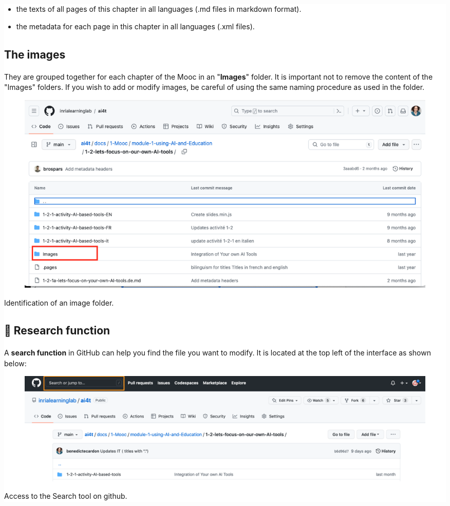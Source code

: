 -   the texts of all pages of this chapter in all languages (.md files in markdown format).

-   the metadata for each page in this chapter in all languages (.xml files).

## The images

They are grouped together for each chapter of the Mooc in an "**Images**" folder. It is important not to remove the content of the "Images" folders. If you wish to add or modify images, be careful of using the same naming procedure as used in the folder.

<figure class="image-frame">
    <img src="images/3.2-identification-of-an-image-folder.png" alt="Identification of an image folder - screen caption of GitHub ">
</figure>
<figcaption>Identification of an image folder.</figcaption>

## 🔎 Research function

A **search function** in GitHub can help you find the file you want to modify. It is located at the top left of the interface as shown below:

<figure class="image-frame">
    <img src="images/3.2-Search-tool-on-Github.png" alt="Access to the Search tool - screen caption of Github ">
</figure>
<figcaption>Access to the Search tool on github.</figcaption>
